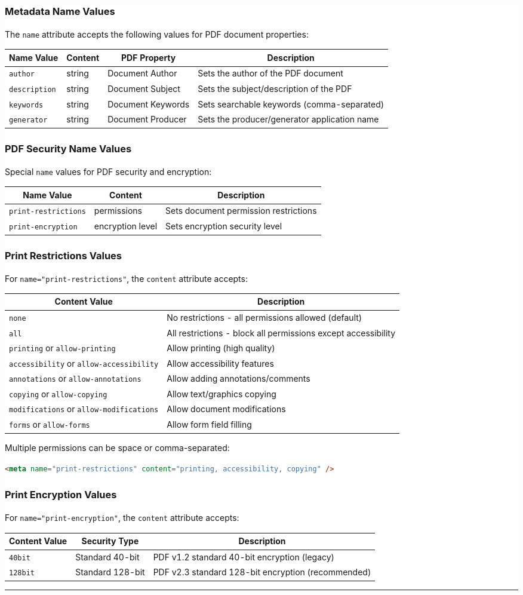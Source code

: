### Metadata Name Values

The `name` attribute accepts the following values for PDF document properties:

| Name Value | Content | PDF Property | Description |
|------------|---------|--------------|-------------|
| `author` | string | Document Author | Sets the author of the PDF document |
| `description` | string | Document Subject | Sets the subject/description of the PDF |
| `keywords` | string | Document Keywords | Sets searchable keywords (comma-separated) |
| `generator` | string | Document Producer | Sets the producer/generator application name |

### PDF Security Name Values

Special `name` values for PDF security and encryption:

| Name Value | Content | Description |
|------------|---------|-------------|
| `print-restrictions` | permissions | Sets document permission restrictions |
| `print-encryption` | encryption level | Sets encryption security level |

### Print Restrictions Values

For `name="print-restrictions"`, the `content` attribute accepts:

| Content Value | Description |
|---------------|-------------|
| `none` | No restrictions - all permissions allowed (default) |
| `all` | All restrictions - block all permissions except accessibility |
| `printing` or `allow-printing` | Allow printing (high quality) |
| `accessibility` or `allow-accessibility` | Allow accessibility features |
| `annotations` or `allow-annotations` | Allow adding annotations/comments |
| `copying` or `allow-copying` | Allow text/graphics copying |
| `modifications` or `allow-modifications` | Allow document modifications |
| `forms` or `allow-forms` | Allow form field filling |

Multiple permissions can be space or comma-separated:
```html
<meta name="print-restrictions" content="printing, accessibility, copying" />
```

### Print Encryption Values

For `name="print-encryption"`, the `content` attribute accepts:

| Content Value | Security Type | Description |
|---------------|---------------|-------------|
| `40bit` | Standard 40-bit | PDF v1.2 standard 40-bit encryption (legacy) |
| `128bit` | Standard 128-bit | PDF v2.3 standard 128-bit encryption (recommended) |

---